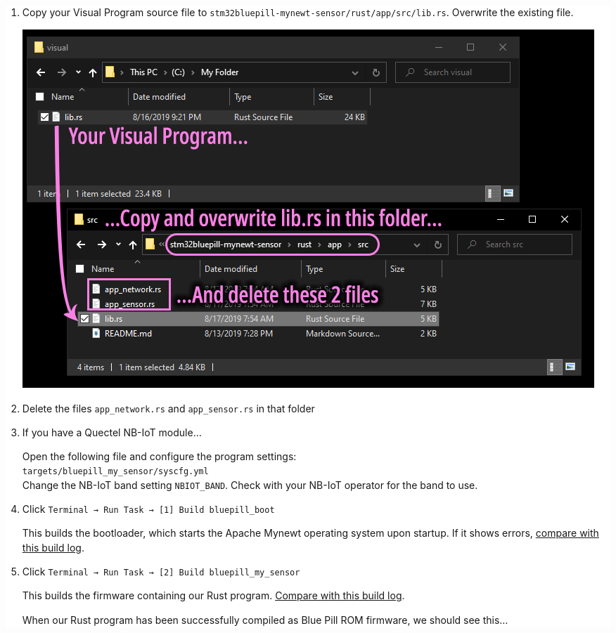 1. Copy your Visual Program source file to `stm32bluepill-mynewt-sensor/rust/app/src/lib.rs`. Overwrite the existing file.

    ![](images/copy-visual-rust.png)

1. Delete the files `app_network.rs` and `app_sensor.rs` in that folder

1. If you have a Quectel NB-IoT module… <br>

    Open the following file and configure the program settings: <br>
    `targets/bluepill_my_sensor/syscfg.yml` <br>
    Change the NB-IoT band setting `NBIOT_BAND`. Check with your NB-IoT operator for the band to use.

1. Click `Terminal → Run Task → [1] Build bluepill_boot`

    This builds the bootloader, which starts the Apache Mynewt operating system upon startup. If it shows errors, [compare with this build log](https://github.com/lupyuen/stm32bluepill-mynewt-sensor/blob/rust-nbiot/logs/build-bootloader.log).

1. Click `Terminal → Run Task → [2] Build bluepill_my_sensor`

    This builds the firmware containing our Rust program. [Compare with this build log](https://github.com/lupyuen/stm32bluepill-mynewt-sensor/blob/rust-nbiot/logs/build-application.log).

    When our Rust program has been successfully compiled as Blue Pill ROM firmware, we should see this…
